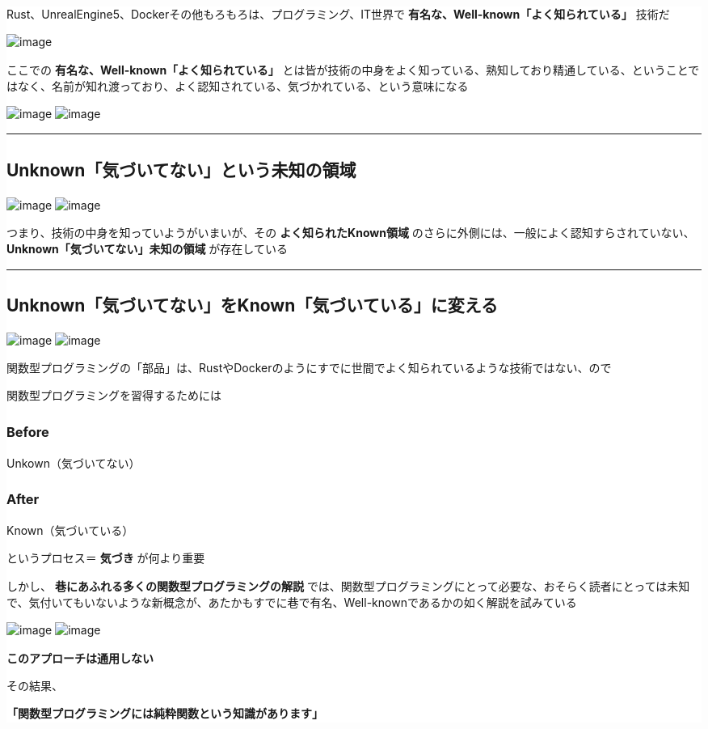 Rust、UnrealEngine5、Dockerその他もろもろは、プログラミング、IT世界で **有名な、Well-known「よく知られている」** 技術だ

![image](https://raw.githubusercontent.com/ken-okabe/web-images3/main/img_1700041298905.png)

ここでの **有名な、Well-known「よく知られている」**  とは皆が技術の中身をよく知っている、熟知しており精通している、ということではなく、名前が知れ渡っており、よく認知されている、気づかれている、という意味になる

![image](https://raw.githubusercontent.com/ken-okabe/web-images3/main/img_1700205229981.png#gh-light-mode-only)
![image](https://raw.githubusercontent.com/ken-okabe/web-images3/main/img_1700332525159.png#gh-dark-mode-only)

---

## Unknown「気づいてない」という未知の領域

![image](https://raw.githubusercontent.com/ken-okabe/web-images3/main/img_1700205262782.png#gh-light-mode-only)
![image](https://raw.githubusercontent.com/ken-okabe/web-images3/main/img_1700332613751.png#gh-dark-mode-only)

つまり、技術の中身を知っていようがいまいが、その **よく知られたKnown領域** のさらに外側には、一般によく認知すらされていない、 **Unknown「気づいてない」未知の領域** が存在している

---

## Unknown「気づいてない」をKnown「気づいている」に変える

![image](https://raw.githubusercontent.com/ken-okabe/web-images3/main/img_1700205286647.png#gh-light-mode-only)
![image](https://raw.githubusercontent.com/ken-okabe/web-images3/main/img_1700332060996.png#gh-dark-mode-only)

関数型プログラミングの「部品」は、RustやDockerのようにすでに世間でよく知られているような技術ではない、ので

関数型プログラミングを習得するためには

### Before

Unkown（気づいてない）

### After

Known（気づいている）

というプロセス＝ **気づき** が何より重要

しかし、 **巷にあふれる多くの関数型プログラミングの解説** では、関数型プログラミングにとって必要な、おそらく読者にとっては未知で、気付いてもいないような新概念が、あたかもすでに巷で有名、Well-knownであるかの如く解説を試みている

![image](https://raw.githubusercontent.com/ken-okabe/web-images3/main/img_1700038450865.png#gh-light-mode-only)
![image](https://raw.githubusercontent.com/ken-okabe/web-images3/main/img_1700332228358.png#gh-dark-mode-only)

**このアプローチは通用しない**

その結果、

**「関数型プログラミングには純粋関数という知識があります」**
